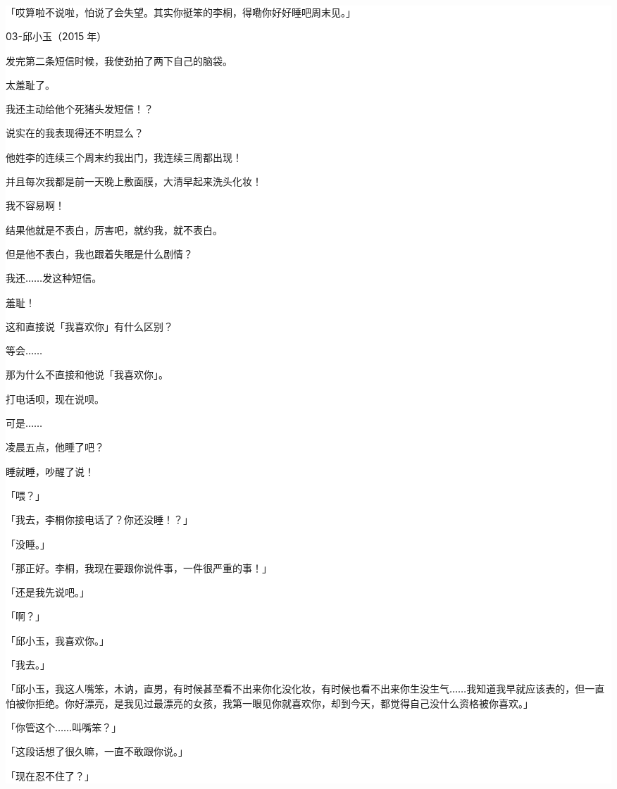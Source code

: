 「哎算啦不说啦，怕说了会失望。其实你挺笨的李桐，得嘞你好好睡吧周末见。」

03-邱小玉（2015 年）

发完第二条短信时候，我使劲拍了两下自己的脑袋。

太羞耻了。

我还主动给他个死猪头发短信！？

说实在的我表现得还不明显么？

他姓李的连续三个周末约我出门，我连续三周都出现！

并且每次我都是前一天晚上敷面膜，大清早起来洗头化妆！

我不容易啊！

结果他就是不表白，厉害吧，就约我，就不表白。

但是他不表白，我也跟着失眠是什么剧情？

我还……发这种短信。

羞耻！

这和直接说「我喜欢你」有什么区别？

等会……

那为什么不直接和他说「我喜欢你」。

打电话呗，现在说呗。

可是……

凌晨五点，他睡了吧？

睡就睡，吵醒了说！

「喂？」

「我去，李桐你接电话了？你还没睡！？」

「没睡。」

「那正好。李桐，我现在要跟你说件事，一件很严重的事！」

「还是我先说吧。」

「啊？」

「邱小玉，我喜欢你。」

「我去。」

「邱小玉，我这人嘴笨，木讷，直男，有时候甚至看不出来你化没化妆，有时候也看不出来你生没生气……我知道我早就应该表的，但一直怕被你拒绝。你好漂亮，是我见过最漂亮的女孩，我第一眼见你就喜欢你，却到今天，都觉得自己没什么资格被你喜欢。」

「你管这个……叫嘴笨？」

「这段话想了很久嘛，一直不敢跟你说。」

「现在忍不住了？」
